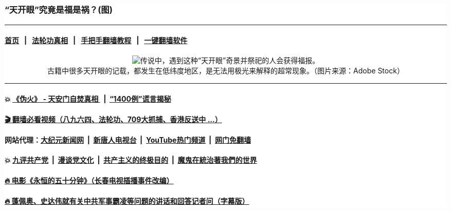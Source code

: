 ### “天开眼”究竟是福是祸？(图)
------------------------

#### [首页](https://github.com/gfw-breaker/banned-news3/blob/master/README.md) &nbsp;&nbsp;|&nbsp;&nbsp; [法轮功真相](https://github.com/begood0513/basic/blob/master/README.md)  &nbsp;&nbsp;|&nbsp;&nbsp; [手把手翻墙教程](https://github.com/gfw-breaker/guides/wiki)  &nbsp;&nbsp;|&nbsp;&nbsp; [一键翻墙软件](https://github.com/gfw-breaker/nogfw/blob/master/README.md)  



<div class="article_right" style="fone-color:#000">
 <p style="text-align:center">
  <img alt="传说中，遇到这种“天开眼”奇景并祭祀的人会获得福报。" src="https://img3.secretchina.com/pic/2020/7-11/p2729972a361360174-ss.jpg"/>
  <br>
   古籍中很多天开眼的记载，都发生在低纬度地区，是无法用极光来解释的超常现象。（图片来源：Adobe Stock）
   <span id="hideid" name="hideid" style="color:red;display:none;">
    <span href="https://www.secretchina.com">
    </span>
   </span>
  </br>
 </p>
 <div id="txt-mid1-t21-2017">
  

---

#### 💥 [《伪火》 - 天安门自焚真相 ](http://141.164.51.119:10000/videos/blog/weihuo.html)&nbsp; |&nbsp; [“1400例”谎言揭秘  ](http://141.164.51.119:10000/videos/blog/jiexi1400.html)

#### [ 🎬  翻墙必看视频（八九六四、法轮功、709大抓捕、香港反送中 ...）](https://github.com/gfw-breaker/links/blob/master/banned.md)

#### 网站代理：[大纪元新闻网](http://167.172.10.89:10080/gb/) &nbsp;|&nbsp; [新唐人电视台](http://167.172.10.89:8808/gb/)  &nbsp;|&nbsp; [YouTube热门频道](http://158.247.203.241/youtube.html) &nbsp;|&nbsp; [网门免翻墙](http://158.247.203.241:11000/show.aspx?name=ogHome)

#### 💥 [九评共产党](http://141.164.51.119:10000/videos/res/jiuping/)&nbsp; |&nbsp; [漫谈党文化](http://141.164.51.119:10000/videos/res/mtdwh/)&nbsp; |&nbsp; [共产主义的终极目的](http://141.164.51.119:10000/videos/res/zjmd/)&nbsp; |&nbsp; [魔鬼在統治著我們的世界](http://141.164.51.119:10000/videos/res/TheSpecter/)  

#### [ 🔥  电影《永恒的五十分钟》（长春电视插播事件改编）](http://141.164.51.119:10000/videos/news/ComingForYou-2.html)

#### [ 🔥  蓬佩奥、史达伟就有关中共军事霸凌等问题的讲话和回答记者问（字幕版）](http://141.164.51.119:10000/videos/news/pompeo7.html)
